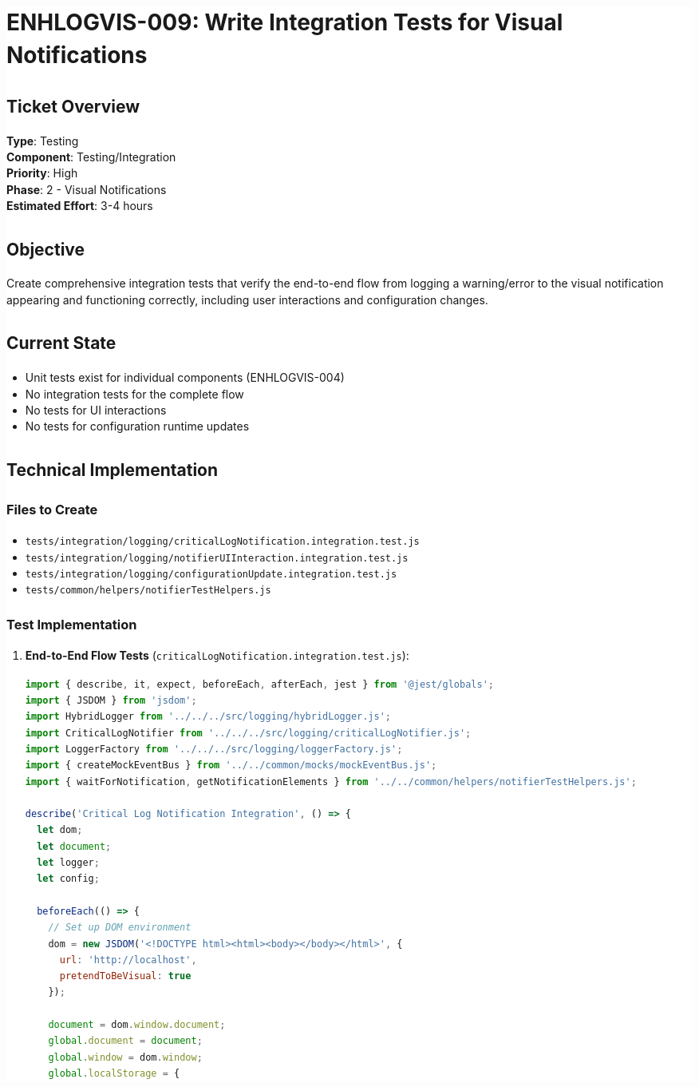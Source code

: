 # ENHLOGVIS-009: Write Integration Tests for Visual Notifications

## Ticket Overview
**Type**: Testing  
**Component**: Testing/Integration  
**Priority**: High  
**Phase**: 2 - Visual Notifications  
**Estimated Effort**: 3-4 hours  

## Objective
Create comprehensive integration tests that verify the end-to-end flow from logging a warning/error to the visual notification appearing and functioning correctly, including user interactions and configuration changes.

## Current State
- Unit tests exist for individual components (ENHLOGVIS-004)
- No integration tests for the complete flow
- No tests for UI interactions
- No tests for configuration runtime updates

## Technical Implementation

### Files to Create
- `tests/integration/logging/criticalLogNotification.integration.test.js`
- `tests/integration/logging/notifierUIInteraction.integration.test.js`
- `tests/integration/logging/configurationUpdate.integration.test.js`
- `tests/common/helpers/notifierTestHelpers.js`

### Test Implementation

1. **End-to-End Flow Tests** (`criticalLogNotification.integration.test.js`):
   ```javascript
   import { describe, it, expect, beforeEach, afterEach, jest } from '@jest/globals';
   import { JSDOM } from 'jsdom';
   import HybridLogger from '../../../src/logging/hybridLogger.js';
   import CriticalLogNotifier from '../../../src/logging/criticalLogNotifier.js';
   import LoggerFactory from '../../../src/logging/loggerFactory.js';
   import { createMockEventBus } from '../../common/mocks/mockEventBus.js';
   import { waitForNotification, getNotificationElements } from '../../common/helpers/notifierTestHelpers.js';
   
   describe('Critical Log Notification Integration', () => {
     let dom;
     let document;
     let logger;
     let config;
     
     beforeEach(() => {
       // Set up DOM environment
       dom = new JSDOM('<!DOCTYPE html><html><body></body></html>', {
         url: 'http://localhost',
         pretendToBeVisual: true
       });
       
       document = dom.window.document;
       global.document = document;
       global.window = dom.window;
       global.localStorage = {
   ```